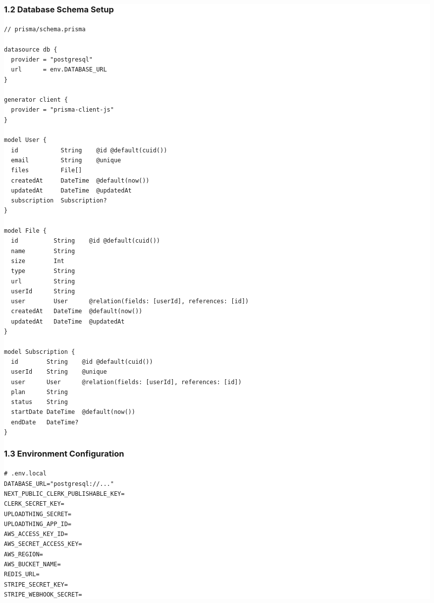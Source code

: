 ### 1.2 Database Schema Setup
```prisma
// prisma/schema.prisma

datasource db {
  provider = "postgresql"
  url      = env.DATABASE_URL
}

generator client {
  provider = "prisma-client-js"
}

model User {
  id            String    @id @default(cuid())
  email         String    @unique
  files         File[]
  createdAt     DateTime  @default(now())
  updatedAt     DateTime  @updatedAt
  subscription  Subscription?
}

model File {
  id          String    @id @default(cuid())
  name        String
  size        Int
  type        String
  url         String
  userId      String
  user        User      @relation(fields: [userId], references: [id])
  createdAt   DateTime  @default(now())
  updatedAt   DateTime  @updatedAt
}

model Subscription {
  id        String    @id @default(cuid())
  userId    String    @unique
  user      User      @relation(fields: [userId], references: [id])
  plan      String
  status    String
  startDate DateTime  @default(now())
  endDate   DateTime?
}
```

### 1.3 Environment Configuration
```env
# .env.local
DATABASE_URL="postgresql://..."
NEXT_PUBLIC_CLERK_PUBLISHABLE_KEY=
CLERK_SECRET_KEY=
UPLOADTHING_SECRET=
UPLOADTHING_APP_ID=
AWS_ACCESS_KEY_ID=
AWS_SECRET_ACCESS_KEY=
AWS_REGION=
AWS_BUCKET_NAME=
REDIS_URL=
STRIPE_SECRET_KEY=
STRIPE_WEBHOOK_SECRET=
```
